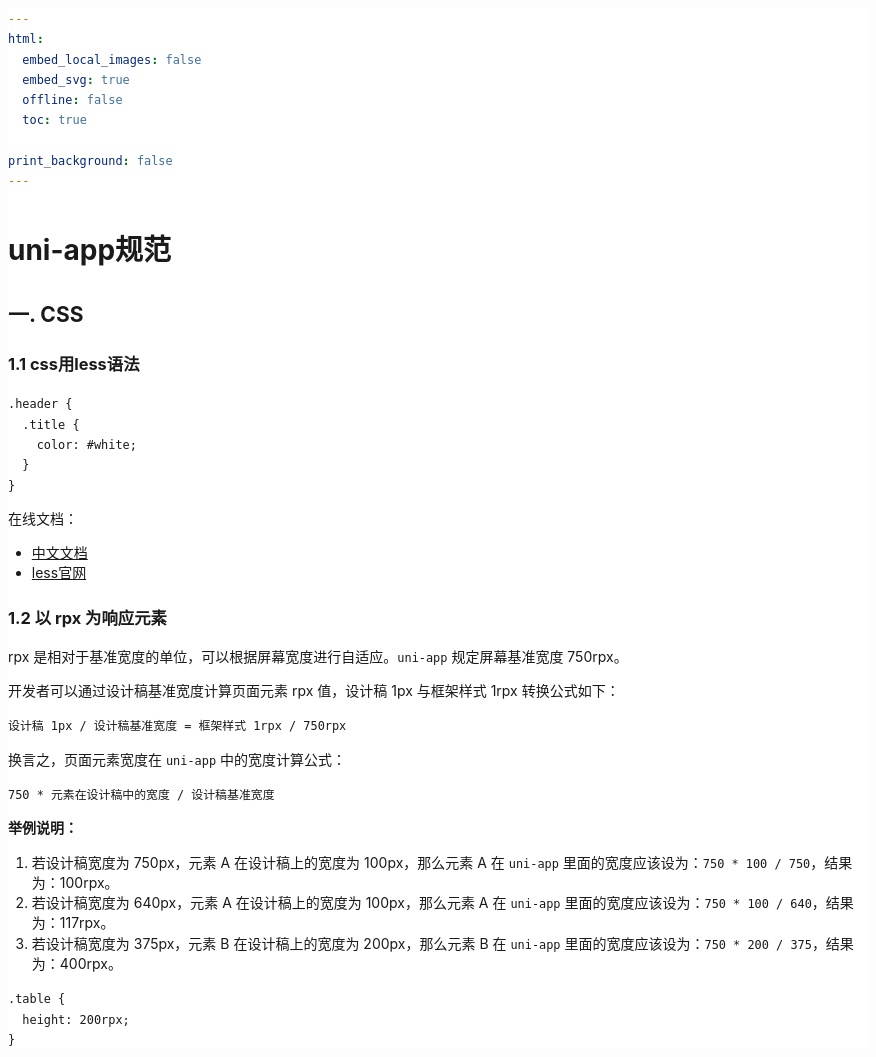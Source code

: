```yaml
---
html:
  embed_local_images: false
  embed_svg: true
  offline: false
  toc: true

print_background: false
---
```


# uni-app规范

## 一. CSS

### 1.1 css用less语法

```less
.header {
  .title {
    color: #white;
  }
}
```

在线文档：

- [中文文档](http://lesscss.cn/)
- [less官网](http://lesscss.org/)

### 1.2 以 rpx 为响应元素

rpx 是相对于基准宽度的单位，可以根据屏幕宽度进行自适应。`uni-app` 规定屏幕基准宽度 750rpx。

开发者可以通过设计稿基准宽度计算页面元素 rpx 值，设计稿 1px 与框架样式 1rpx 转换公式如下：

```
设计稿 1px / 设计稿基准宽度 = 框架样式 1rpx / 750rpx
```

换言之，页面元素宽度在 `uni-app` 中的宽度计算公式：

```
750 * 元素在设计稿中的宽度 / 设计稿基准宽度
```

**举例说明：**

1. 若设计稿宽度为 750px，元素 A 在设计稿上的宽度为 100px，那么元素 A 在 `uni-app` 里面的宽度应该设为：`750 * 100 / 750`，结果为：100rpx。
2. 若设计稿宽度为 640px，元素 A 在设计稿上的宽度为 100px，那么元素 A 在 `uni-app` 里面的宽度应该设为：`750 * 100 / 640`，结果为：117rpx。
3. 若设计稿宽度为 375px，元素 B 在设计稿上的宽度为 200px，那么元素 B 在 `uni-app` 里面的宽度应该设为：`750 * 200 / 375`，结果为：400rpx。

```less
.table {
  height: 200rpx;
}
```
